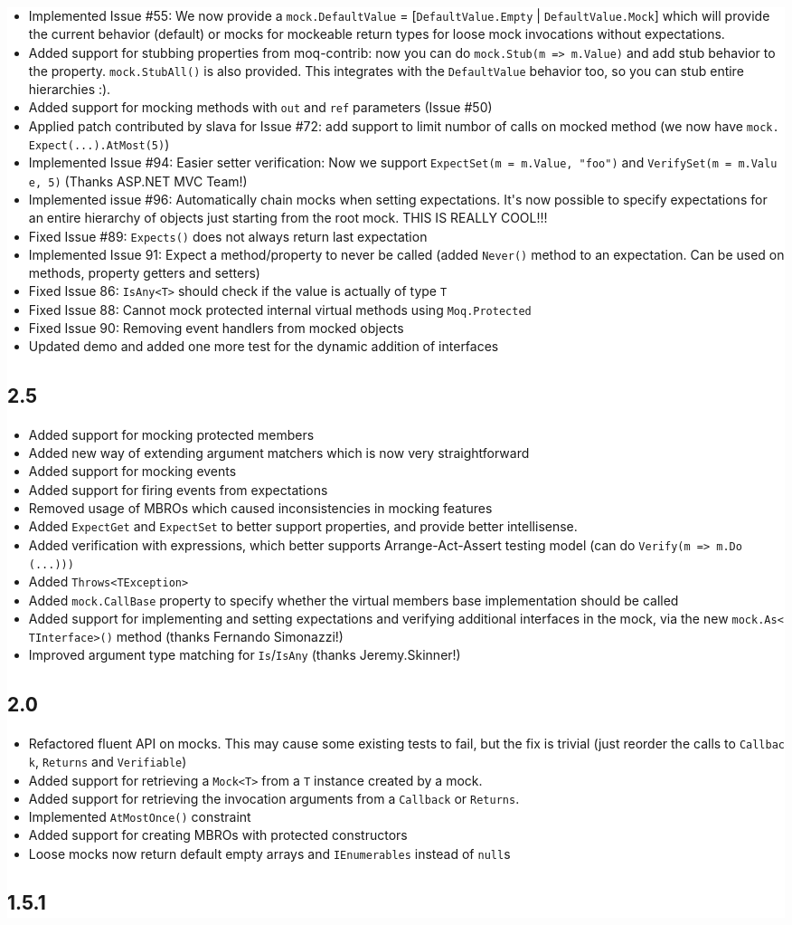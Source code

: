 * Implemented Issue #55: We now provide a `mock.DefaultValue` = [`DefaultValue.Empty` | `DefaultValue.Mock`] which will provide the current behavior (default) or mocks for mockeable return types for loose mock invocations without expectations.
* Added support for stubbing properties from moq-contrib: now you can do `mock.Stub(m => m.Value)` and add stub behavior to the property. `mock.StubAll()` is also provided. This integrates with the `DefaultValue` behavior too, so you can stub entire hierarchies :).
* Added support for mocking methods with `out` and `ref` parameters (Issue #50)
* Applied patch contributed by slava for Issue #72: add support to limit numbor of calls on mocked method (we now have `mock.Expect(...).AtMost(5)`)
* Implemented Issue #94: Easier setter verification: Now we support `ExpectSet(m = m.Value, "foo")` and `VerifySet(m = m.Value, 5)` (Thanks ASP.NET MVC Team!)
* Implemented issue #96: Automatically chain mocks when setting expectations. It's now possible to specify expectations for an entire hierarchy of objects just starting from the root mock. THIS IS REALLY COOL!!!
* Fixed Issue #89: `Expects()` does not always return last expectation
* Implemented Issue 91: Expect a method/property to never be called (added `Never()` method to an expectation. Can be used on methods, property getters and setters)
* Fixed Issue 86: `IsAny<T>` should check if the value is actually of type `T`
* Fixed Issue 88: Cannot mock protected internal virtual methods using `Moq.Protected`
* Fixed Issue 90: Removing event handlers from mocked objects
* Updated demo and added one more test for the dynamic addition of interfaces

## 2.5

* Added support for mocking protected members
* Added new way of extending argument matchers which is now very straightforward
* Added support for mocking events
* Added support for firing events from expectations
* Removed usage of MBROs which caused inconsistencies in mocking features
* Added `ExpectGet` and `ExpectSet` to better support properties, and provide better intellisense.
* Added verification with expressions, which better supports Arrange-Act-Assert testing model (can do `Verify(m => m.Do(...)))`
* Added `Throws<TException>`
* Added `mock.CallBase` property to specify whether the virtual members base implementation should be called
* Added support for implementing and setting expectations and verifying additional interfaces in the mock, via the new `mock.As<TInterface>()` method (thanks Fernando Simonazzi!)
* Improved argument type matching for `Is`/`IsAny` (thanks Jeremy.Skinner!)

## 2.0

* Refactored fluent API on mocks. This may cause some existing tests to fail, but the fix is trivial (just reorder the calls to `Callback`, `Returns` and `Verifiable`)
* Added support for retrieving a `Mock<T>` from a `T` instance created by a mock.
* Added support for retrieving the invocation arguments from a `Callback` or `Returns`.
* Implemented `AtMostOnce()` constraint 
* Added support for creating MBROs with protected constructors
* Loose mocks now return default empty arrays and `IEnumerables` instead of `null`s

## 1.5.1
